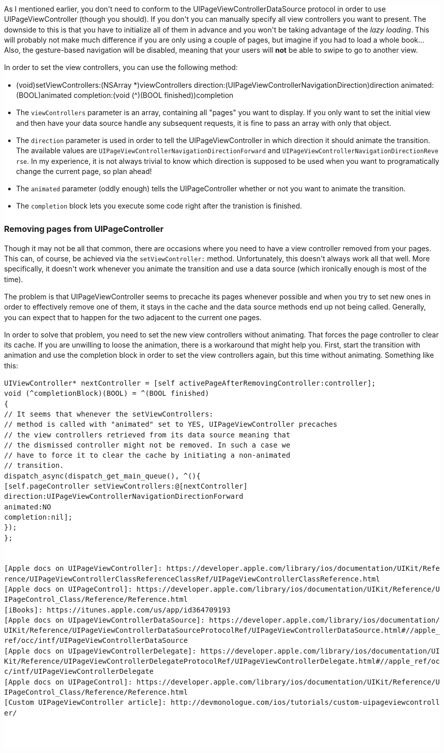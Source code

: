 As I mentioned earlier, you don't need to conform to the UIPageViewControllerDataSource protocol in order to use UIPageViewController (though you should). If you don't you can manually specify all view controllers you want to present. The downside to this is that you have to initialize all of them in advance and you won't be taking advantage of the _lazy loading_. This will probably not make much difference if you are only using a couple of pages, but imagine if you had to load a whole book... Also, the gesture-based navigation will be disabled, meaning that your users will **not** be able to swipe to go to another view.

In order to set the view controllers, you can use the following method:

- (void)setViewControllers:(NSArray *)viewControllers
direction:(UIPageViewControllerNavigationDirection)direction
animated:(BOOL)animated
completion:(void (^)(BOOL finished))completion

* The `viewControllers` parameter is an array, containing all "pages" you want to display. If you only want to set the initial view and then have your data source handle any subsequent requests, it is fine to pass an array with only that object.

* The `direction` parameter is used in order to tell the UIPageViewController in which direction it should animate the transition. The available values are `UIPageViewControllerNavigationDirectionForward` and `UIPageViewControllerNavigationDirectionReverse`. In my experience, it is not always trivial to know which direction is supposed to be used when you want to programatically change the current page, so plan ahead!

* The `animated` parameter (oddly enough) tells the UIPageController whether or not you want to animate the transition.

* The `completion` block lets you execute some code right after the tranistion is finished.

### Removing pages from UIPageController

Though it may not be all that common, there are occasions where you need to have a view controller removed from your pages. This can, of course, be achieved via the `setViewController:` method. Unfortunately, this doesn't always work all that well. More specifically, it doesn't work whenever you animate the transition and use a data source (which ironically enough is most of the time).

The problem is that UIPageViewController seems to precache its pages whenever possible and when you try to set new ones in order to effectively remove one of them, it stays in the cache and the data source methods end up not being called. Generally, you can expect that to happen for the two adjacent to the current one pages.

In order to solve that problem, you need to set the new view controllers without animating. That forces the page controller to clear its cache. If you are unwilling to loose the animation, there is a workaround that might help you. First, start the transition with animation and use the completion block in order to set the view controllers again, but this time without animating. Something like this:
<pre class="brush:objc">UIViewController* nextController = [self activePageAfterRemovingController:controller];
void (^completionBlock)(BOOL) = ^(BOOL finished)
{
// It seems that whenever the setViewControllers:
// method is called with "animated" set to YES, UIPageViewController precaches
// the view controllers retrieved from its data source meaning that
// the dismissed controller might not be removed. In such a case we
// have to force it to clear the cache by initiating a non-animated
// transition.
dispatch_async(dispatch_get_main_queue(), ^(){
[self.pageController setViewControllers:@[nextController]
direction:UIPageViewControllerNavigationDirectionForward
animated:NO
completion:nil];
});
};


[Apple docs on UIPageViewController]: https://developer.apple.com/library/ios/documentation/UIKit/Reference/UIPageViewControllerClassReferenceClassRef/UIPageViewControllerClassReference.html
[Apple docs on UIPageControl]: https://developer.apple.com/library/ios/documentation/UIKit/Reference/UIPageControl_Class/Reference/Reference.html
[iBooks]: https://itunes.apple.com/us/app/id364709193
[Apple docs on UIpageViewControllerDataSource]: https://developer.apple.com/library/ios/documentation/UIKit/Reference/UIPageViewControllerDataSourceProtocolRef/UIPageViewControllerDataSource.html#//apple_ref/occ/intf/UIPageViewControllerDataSource
[Apple docs on UIpageViewControllerDelegate]: https://developer.apple.com/library/ios/documentation/UIKit/Reference/UIPageViewControllerDelegateProtocolRef/UIPageViewControllerDelegate.html#//apple_ref/occ/intf/UIPageViewControllerDelegate
[Apple docs on UIPageControl]: https://developer.apple.com/library/ios/documentation/UIKit/Reference/UIPageControl_Class/Reference/Reference.html
[Custom UIPageViewController article]: http://devmonologue.com/ios/tutorials/custom-uipageviewcontroller/